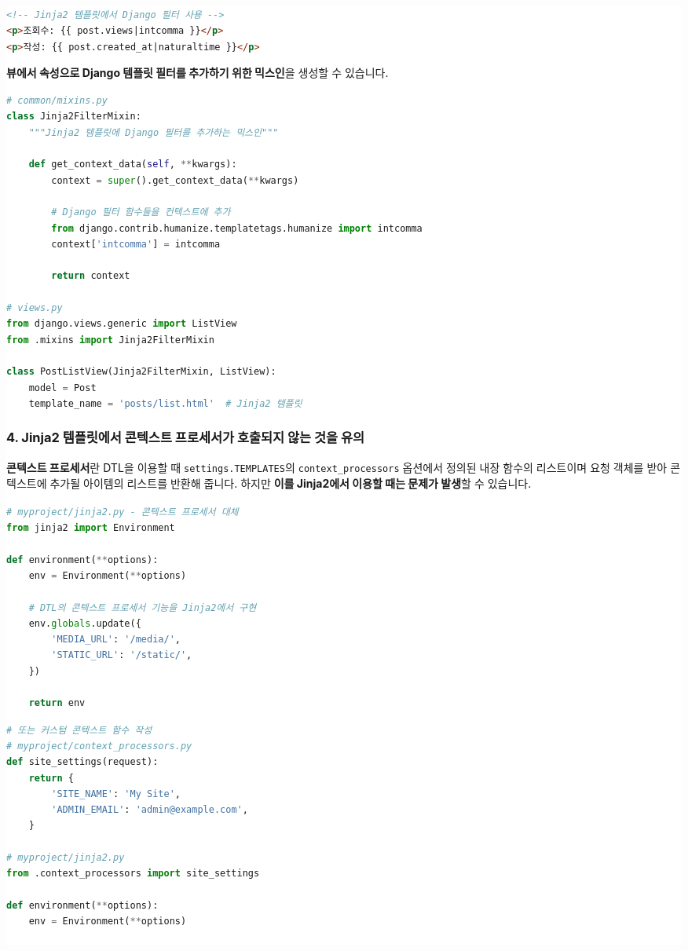 ```html
<!-- Jinja2 템플릿에서 Django 필터 사용 -->
<p>조회수: {{ post.views|intcomma }}</p>
<p>작성: {{ post.created_at|naturaltime }}</p>
```

**뷰에서 속성으로 Django 템플릿 필터를 추가하기 위한 믹스인**을 생성할 수 있습니다.

```python
# common/mixins.py
class Jinja2FilterMixin:
    """Jinja2 템플릿에 Django 필터를 추가하는 믹스인"""
    
    def get_context_data(self, **kwargs):
        context = super().get_context_data(**kwargs)
        
        # Django 필터 함수들을 컨텍스트에 추가
        from django.contrib.humanize.templatetags.humanize import intcomma
        context['intcomma'] = intcomma
        
        return context

# views.py
from django.views.generic import ListView
from .mixins import Jinja2FilterMixin

class PostListView(Jinja2FilterMixin, ListView):
    model = Post
    template_name = 'posts/list.html'  # Jinja2 템플릿
```

### 4. Jinja2 템플릿에서 콘텍스트 프로세서가 호출되지 않는 것을 유의

**콘텍스트 프로세서**란 DTL을 이용할 때 `settings.TEMPLATES`의 `context_processors` 옵션에서 정의된 내장 함수의 리스트이며 요청 객체를 받아 콘텍스트에 추가될 아이템의 리스트를 반환해 줍니다. 하지만 **이를 Jinja2에서 이용할 때는 문제가 발생**할 수 있습니다.

```python
# myproject/jinja2.py - 콘텍스트 프로세서 대체
from jinja2 import Environment

def environment(**options):
    env = Environment(**options)
    
    # DTL의 콘텍스트 프로세서 기능을 Jinja2에서 구현
    env.globals.update({
        'MEDIA_URL': '/media/',
        'STATIC_URL': '/static/',
    })
    
    return env
```

```python
# 또는 커스텀 콘텍스트 함수 작성
# myproject/context_processors.py
def site_settings(request):
    return {
        'SITE_NAME': 'My Site',
        'ADMIN_EMAIL': 'admin@example.com',
    }

# myproject/jinja2.py
from .context_processors import site_settings

def environment(**options):
    env = Environment(**options)
    
```